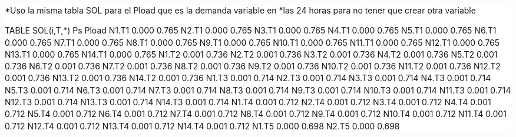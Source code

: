 
*Uso la misma tabla SOL para el Pload que es la demanda variable en
*las 24 horas para no tener que crear otra variable

TABLE SOL(i,T,*)
           Ps       Pload
N1.T1      0.000    0.765
N2.T1      0.000    0.765
N3.T1      0.000    0.765
N4.T1      0.000    0.765
N5.T1      0.000    0.765
N6.T1      0.000    0.765
N7.T1      0.000    0.765
N8.T1      0.000    0.765
N9.T1      0.000    0.765
N10.T1     0.000    0.765
N11.T1     0.000    0.765
N12.T1     0.000    0.765
N13.T1     0.000    0.765
N14.T1     0.000    0.765
N1.T2      0.001    0.736
N2.T2      0.001    0.736
N3.T2      0.001    0.736
N4.T2      0.001    0.736
N5.T2      0.001    0.736
N6.T2      0.001    0.736
N7.T2      0.001    0.736
N8.T2      0.001    0.736
N9.T2      0.001    0.736
N10.T2     0.001    0.736
N11.T2     0.001    0.736
N12.T2     0.001    0.736
N13.T2     0.001    0.736
N14.T2     0.001    0.736
N1.T3      0.001    0.714
N2.T3      0.001    0.714
N3.T3      0.001    0.714
N4.T3      0.001    0.714
N5.T3      0.001    0.714
N6.T3      0.001    0.714
N7.T3      0.001    0.714
N8.T3      0.001    0.714
N9.T3      0.001    0.714
N10.T3     0.001    0.714
N11.T3     0.001    0.714
N12.T3     0.001    0.714
N13.T3     0.001    0.714
N14.T3     0.001    0.714
N1.T4      0.001    0.712
N2.T4      0.001    0.712
N3.T4      0.001    0.712
N4.T4      0.001    0.712
N5.T4      0.001    0.712
N6.T4      0.001    0.712
N7.T4      0.001    0.712
N8.T4      0.001    0.712
N9.T4      0.001    0.712
N10.T4     0.001    0.712
N11.T4     0.001    0.712
N12.T4     0.001    0.712
N13.T4     0.001    0.712
N14.T4     0.001    0.712
N1.T5      0.000    0.698
N2.T5      0.000    0.698